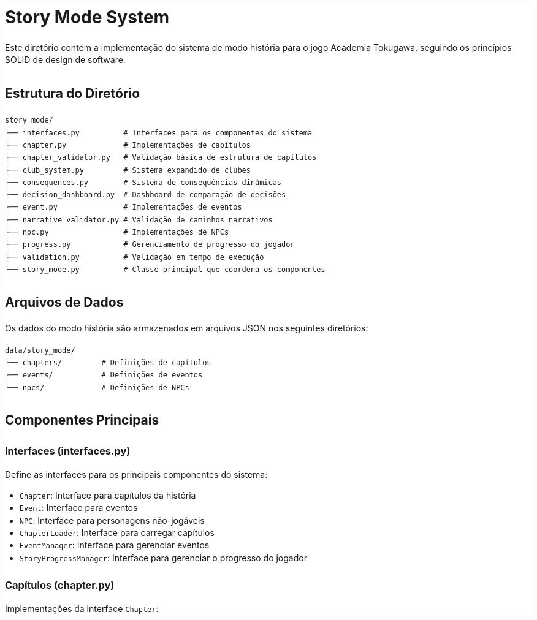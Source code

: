 # Story Mode System

Este diretório contém a implementação do sistema de modo história para o jogo Academia Tokugawa, seguindo os princípios SOLID de design de software.

## Estrutura do Diretório

```
story_mode/
├── interfaces.py          # Interfaces para os componentes do sistema
├── chapter.py             # Implementações de capítulos
├── chapter_validator.py   # Validação básica de estrutura de capítulos
├── club_system.py         # Sistema expandido de clubes
├── consequences.py        # Sistema de consequências dinâmicas
├── decision_dashboard.py  # Dashboard de comparação de decisões
├── event.py               # Implementações de eventos
├── narrative_validator.py # Validação de caminhos narrativos
├── npc.py                 # Implementações de NPCs
├── progress.py            # Gerenciamento de progresso do jogador
├── validation.py          # Validação em tempo de execução
└── story_mode.py          # Classe principal que coordena os componentes
```

## Arquivos de Dados

Os dados do modo história são armazenados em arquivos JSON nos seguintes diretórios:

```
data/story_mode/
├── chapters/         # Definições de capítulos
├── events/           # Definições de eventos
└── npcs/             # Definições de NPCs
```

## Componentes Principais

### Interfaces (interfaces.py)

Define as interfaces para os principais componentes do sistema:

- `Chapter`: Interface para capítulos da história
- `Event`: Interface para eventos
- `NPC`: Interface para personagens não-jogáveis
- `ChapterLoader`: Interface para carregar capítulos
- `EventManager`: Interface para gerenciar eventos
- `StoryProgressManager`: Interface para gerenciar o progresso do jogador

### Capítulos (chapter.py)

Implementações da interface `Chapter`:
